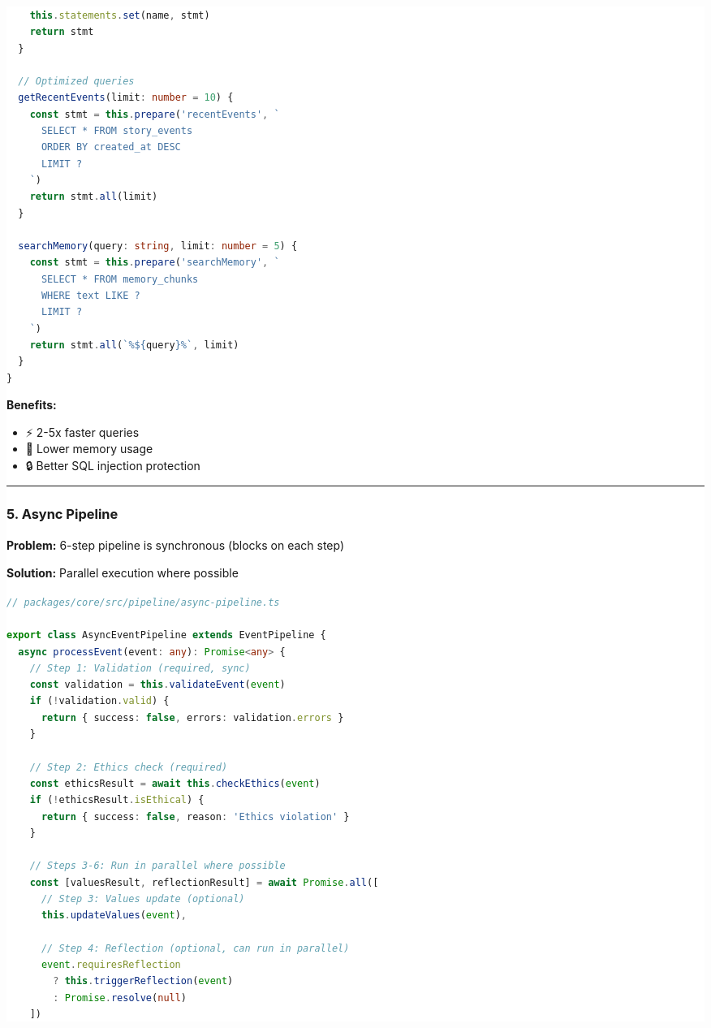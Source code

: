 ```typescript
    this.statements.set(name, stmt)
    return stmt
  }
  
  // Optimized queries
  getRecentEvents(limit: number = 10) {
    const stmt = this.prepare('recentEvents', `
      SELECT * FROM story_events
      ORDER BY created_at DESC
      LIMIT ?
    `)
    return stmt.all(limit)
  }
  
  searchMemory(query: string, limit: number = 5) {
    const stmt = this.prepare('searchMemory', `
      SELECT * FROM memory_chunks
      WHERE text LIKE ?
      LIMIT ?
    `)
    return stmt.all(`%${query}%`, limit)
  }
}
```

**Benefits:**
- ⚡ 2-5x faster queries
- 💾 Lower memory usage
- 🔒 Better SQL injection protection

---

### 5. Async Pipeline

**Problem:** 6-step pipeline is synchronous (blocks on each step)

**Solution:** Parallel execution where possible

```typescript
// packages/core/src/pipeline/async-pipeline.ts

export class AsyncEventPipeline extends EventPipeline {
  async processEvent(event: any): Promise<any> {
    // Step 1: Validation (required, sync)
    const validation = this.validateEvent(event)
    if (!validation.valid) {
      return { success: false, errors: validation.errors }
    }
    
    // Step 2: Ethics check (required)
    const ethicsResult = await this.checkEthics(event)
    if (!ethicsResult.isEthical) {
      return { success: false, reason: 'Ethics violation' }
    }
    
    // Steps 3-6: Run in parallel where possible
    const [valuesResult, reflectionResult] = await Promise.all([
      // Step 3: Values update (optional)
      this.updateValues(event),
      
      // Step 4: Reflection (optional, can run in parallel)
      event.requiresReflection 
        ? this.triggerReflection(event)
        : Promise.resolve(null)
    ])
```